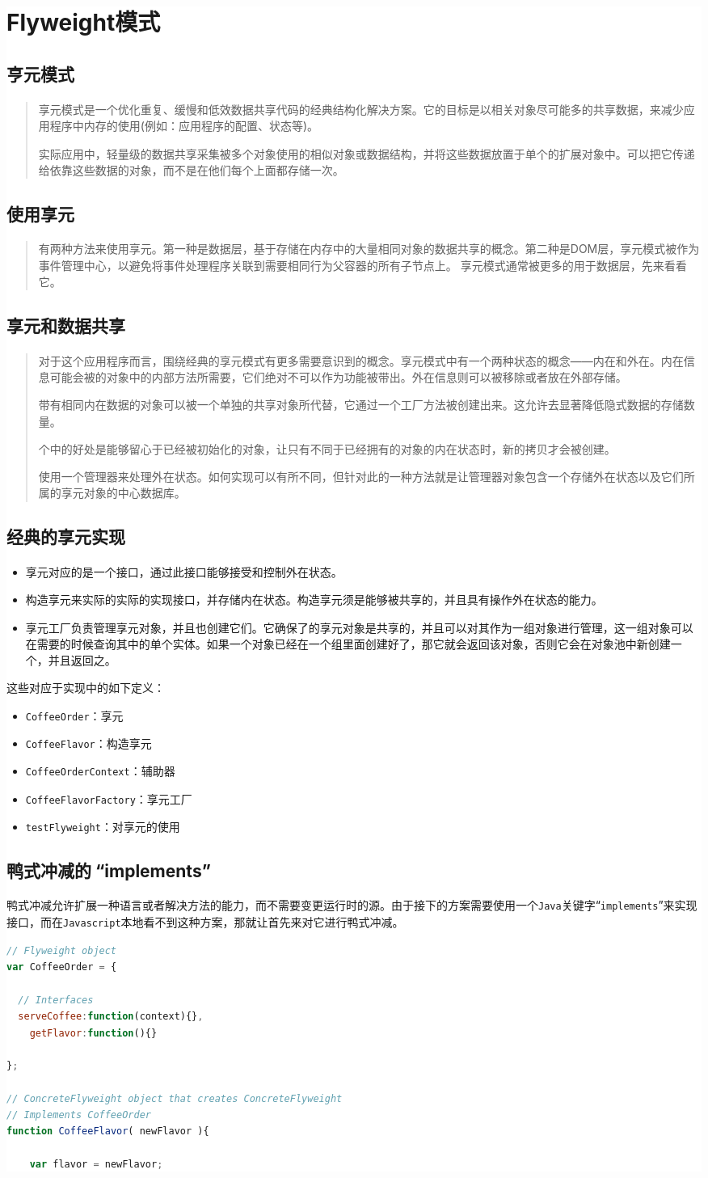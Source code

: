 # Flyweight模式

## 亨元模式

> 享元模式是一个优化重复、缓慢和低效数据共享代码的经典结构化解决方案。它的目标是以相关对象尽可能多的共享数据，来减少应用程序中内存的使用(例如：应用程序的配置、状态等)。
>
> 实际应用中，轻量级的数据共享采集被多个对象使用的相似对象或数据结构，并将这些数据放置于单个的扩展对象中。可以把它传递给依靠这些数据的对象，而不是在他们每个上面都存储一次。

## 使用享元

> 有两种方法来使用享元。第一种是数据层，基于存储在内存中的大量相同对象的数据共享的概念。第二种是DOM层，享元模式被作为事件管理中心，以避免将事件处理程序关联到需要相同行为父容器的所有子节点上。 享元模式通常被更多的用于数据层，先来看看它。

## 享元和数据共享

> 对于这个应用程序而言，围绕经典的享元模式有更多需要意识到的概念。享元模式中有一个两种状态的概念——内在和外在。内在信息可能会被的对象中的内部方法所需要，它们绝对不可以作为功能被带出。外在信息则可以被移除或者放在外部存储。
>
> 带有相同内在数据的对象可以被一个单独的共享对象所代替，它通过一个工厂方法被创建出来。这允许去显著降低隐式数据的存储数量。
>
> 个中的好处是能够留心于已经被初始化的对象，让只有不同于已经拥有的对象的内在状态时，新的拷贝才会被创建。
>
> 使用一个管理器来处理外在状态。如何实现可以有所不同，但针对此的一种方法就是让管理器对象包含一个存储外在状态以及它们所属的享元对象的中心数据库。

## 经典的享元实现

* 享元对应的是一个接口，通过此接口能够接受和控制外在状态。

* 构造享元来实际的实际的实现接口，并存储内在状态。构造享元须是能够被共享的，并且具有操作外在状态的能力。

* 享元工厂负责管理享元对象，并且也创建它们。它确保了的享元对象是共享的，并且可以对其作为一组对象进行管理，这一组对象可以在需要的时候查询其中的单个实体。如果一个对象已经在一个组里面创建好了，那它就会返回该对象，否则它会在对象池中新创建一个，并且返回之。

这些对应于实现中的如下定义：

* `CoffeeOrder`：享元

* `CoffeeFlavor`：构造享元

* `CoffeeOrderContext`：辅助器

* `CoffeeFlavorFactory`：享元工厂

* `testFlyweight`：对享元的使用

## 鸭式冲减的 “implements”

鸭式冲减允许扩展一种语言或者解决方法的能力，而不需要变更运行时的源。由于接下的方案需要使用一个`Java`关键字“`implements`”来实现接口，而在`Javascript`本地看不到这种方案，那就让首先来对它进行鸭式冲减。

```js
// Flyweight object
var CoffeeOrder = {

  // Interfaces
  serveCoffee:function(context){},
    getFlavor:function(){}

};

// ConcreteFlyweight object that creates ConcreteFlyweight
// Implements CoffeeOrder
function CoffeeFlavor( newFlavor ){

    var flavor = newFlavor;
```